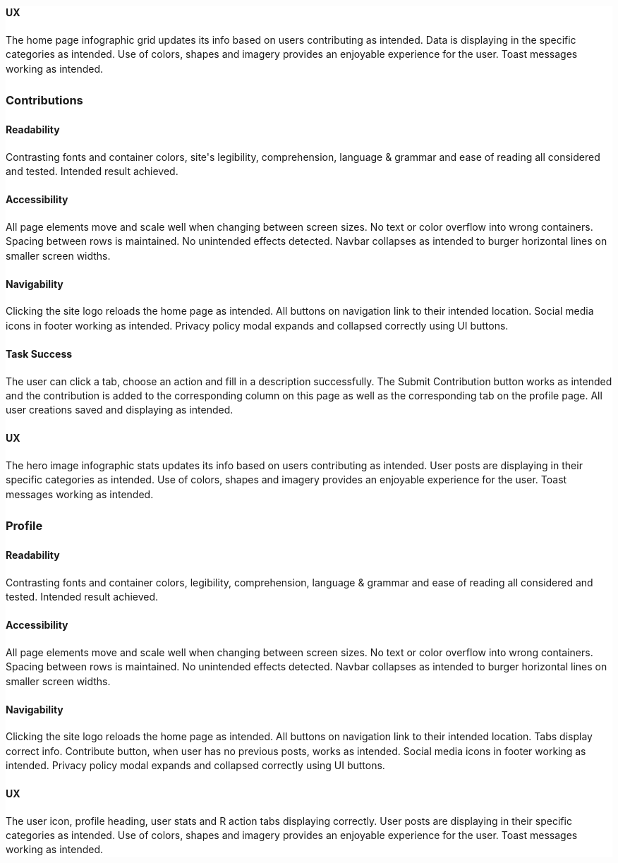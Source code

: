#### UX
The home page infographic grid updates its info based on users contributing as intended. Data is displaying in the specific categories as intended. Use of colors, shapes and imagery provides an enjoyable experience for the user. Toast messages working as intended.

### Contributions

#### Readability
Contrasting fonts and container colors, site's legibility, comprehension, language & grammar and ease of reading all considered and tested. Intended result achieved. 
#### Accessibility
All page elements move and scale well when changing between screen sizes. No text or color overflow into wrong containers. Spacing between rows is maintained. No unintended effects detected. Navbar collapses as intended to burger horizontal lines on smaller screen widths.
#### Navigability
Clicking the site logo reloads the home page as intended. All buttons on navigation link to their intended location. Social media icons in footer working as intended. Privacy policy modal expands and collapsed correctly using UI buttons.

#### Task Success
The user can click a tab, choose an action and fill in a description successfully. The Submit Contribution button works as intended and the contribution is added to the corresponding column on this page as well as the corresponding tab on the profile page. All user creations saved and displaying as intended.
#### UX
The hero image infographic stats updates its info based on users contributing as intended. User posts are displaying in their specific categories as intended. Use of colors, shapes and imagery provides an enjoyable experience for the user. Toast messages working as intended.

### Profile

#### Readability
Contrasting fonts and container colors, legibility, comprehension, language & grammar and ease of reading all considered and tested. Intended result achieved. 
#### Accessibility
All page elements move and scale well when changing between screen sizes. No text or color overflow into wrong containers. Spacing between rows is maintained. No unintended effects detected. Navbar collapses as intended to burger horizontal lines on smaller screen widths.
#### Navigability
Clicking the site logo reloads the home page as intended. All buttons on navigation link to their intended location. Tabs display correct info. Contribute button, when user has no previous posts, works as intended. Social media icons in footer working as intended. Privacy policy modal expands and collapsed correctly using UI buttons.

#### UX
The user icon, profile heading, user stats and R action tabs displaying correctly. User posts are displaying in their specific categories as intended. Use of colors, shapes and imagery provides an enjoyable experience for the user. Toast messages working as intended.
